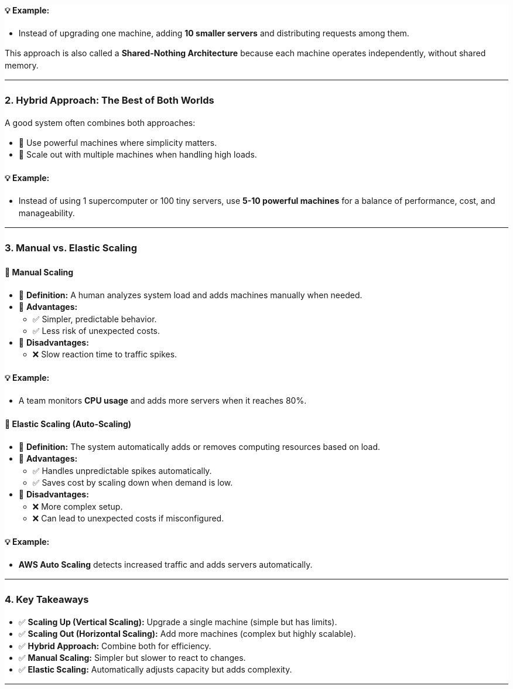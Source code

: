 #### 💡 Example:
- Instead of upgrading one machine, adding **10 smaller servers** and distributing requests among them.

This approach is also called a **Shared-Nothing Architecture** because each machine operates independently, without shared memory.

---

### 2. Hybrid Approach: The Best of Both Worlds
A good system often combines both approaches:
- 🔸 Use powerful machines where simplicity matters.
- 🔸 Scale out with multiple machines when handling high loads.

#### 💡 Example:
- Instead of using 1 supercomputer or 100 tiny servers, use **5-10 powerful machines** for a balance of performance, cost, and manageability.

---

### 3. Manual vs. Elastic Scaling

#### 🔹 Manual Scaling
- 📌 **Definition:** A human analyzes system load and adds machines manually when needed.
- 📌 **Advantages:**
  - ✅ Simpler, predictable behavior.
  - ✅ Less risk of unexpected costs.
- 📌 **Disadvantages:**
  - ❌ Slow reaction time to traffic spikes.

#### 💡 Example:
- A team monitors **CPU usage** and adds more servers when it reaches 80%.

#### 🔹 Elastic Scaling (Auto-Scaling)
- 📌 **Definition:** The system automatically adds or removes computing resources based on load.
- 📌 **Advantages:**
  - ✅ Handles unpredictable spikes automatically.
  - ✅ Saves cost by scaling down when demand is low.
- 📌 **Disadvantages:**
  - ❌ More complex setup.
  - ❌ Can lead to unexpected costs if misconfigured.

#### 💡 Example:
- **AWS Auto Scaling** detects increased traffic and adds servers automatically.

---

### 4. Key Takeaways
- ✅ **Scaling Up (Vertical Scaling):** Upgrade a single machine (simple but has limits).
- ✅ **Scaling Out (Horizontal Scaling):** Add more machines (complex but highly scalable).
- ✅ **Hybrid Approach:** Combine both for efficiency.
- ✅ **Manual Scaling:** Simpler but slower to react to changes.
- ✅ **Elastic Scaling:** Automatically adjusts capacity but adds complexity.

---
